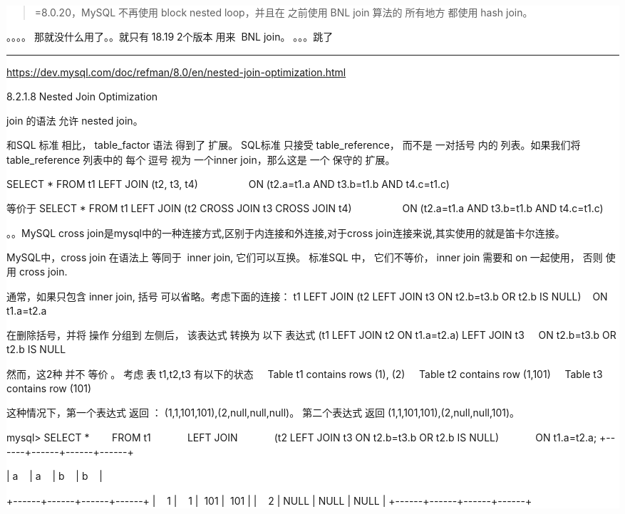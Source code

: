 >=8.0.20，MySQL  不再使用  block nested loop，并且在  之前使用  BNL join  算法的  所有地方  都使用  hash join。

。。。。 那就没什么用了。。就只有 18.19 2个版本 用来   BNL join。
。。。跳了

------------------------------------
https://dev.mysql.com/doc/refman/8.0/en/nested-join-optimization.html

8.2.1.8 Nested Join Optimization

join  的语法  允许  nested join。

和SQL  标准  相比，  table_factor  语法  得到了  扩展。  SQL标准  只接受  table_reference，  而不是  一对括号  内的  列表。如果我们将  table_reference  列表中的  每个  逗号  视为  一个inner join，那么这是  一个  保守的  扩展。

SELECT * FROM t1 LEFT JOIN (t2, t3, t4)
                 ON (t2.a=t1.a AND t3.b=t1.b AND t4.c=t1.c)

等价于
SELECT * FROM t1 LEFT JOIN (t2  CROSS  JOIN t3 CROSS JOIN t4)
                  ON (t2.a=t1.a AND t3.b=t1.b AND t4.c=t1.c)

。。MySQL cross join是mysql中的一种连接方式,区别于内连接和外连接,对于cross join连接来说,其实使用的就是笛卡尔连接。

MySQL中，cross  join  在语法上  等同于  inner join,  它们可以互换。
标准SQL  中，  它们不等价，  inner  join  需要和  on  一起使用，  否则  使用  cross join.

通常，如果只包含  inner join,  括号  可以省略。考虑下面的连接：
t1 LEFT JOIN (t2 LEFT JOIN t3 ON t2.b=t3.b OR t2.b IS NULL)
    ON t1.a=t2.a

在删除括号，并将 操作 分组到 左侧后， 该表达式 转换为 以下 表达式
(t1 LEFT JOIN t2 ON t1.a=t2.a) LEFT JOIN t3
     ON t2.b=t3.b OR t2.b IS NULL

然而，这2种  并不  等价  。  考虑  表  t1,t2,t3  有以下的状态
     Table t1 contains rows (1), (2)
     Table t2 contains row (1,101)
     Table t3 contains row (101)

这种情况下，第一个表达式 返回 ： (1,1,101,101),(2,null,null,null)。 第二个表达式 返回 (1,1,101,101),(2,null,null,101)。

mysql> SELECT *
        FROM t1
             LEFT JOIN
             (t2 LEFT JOIN t3 ON t2.b=t3.b OR t2.b IS NULL)
             ON t1.a=t2.a;
+------+------+------+------+

| a     | a     | b     | b     |

+------+------+------+------+
|     1 |     1 |   101 |   101 |
|     2 | NULL | NULL | NULL |
+------+------+------+------+
